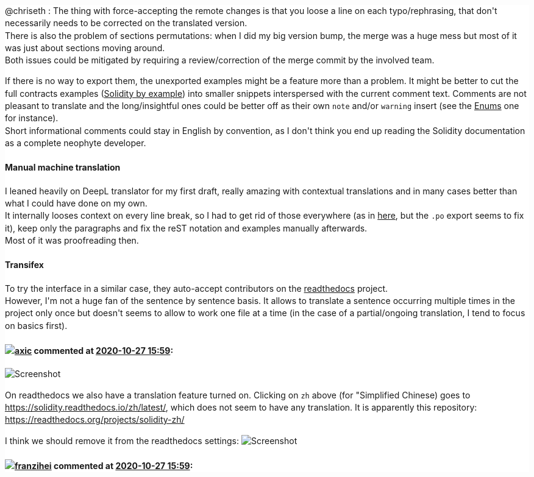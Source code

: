 @chriseth : The thing with force-accepting the remote changes is that you loose a line on each typo/rephrasing, that don't necessarily needs to be corrected on the translated version.  
There is also the problem of sections permutations: when I did my big version bump, the merge was a huge mess but most of it was just about sections moving around.  
Both issues could be mitigated by requiring a review/correction of the merge commit by the involved team.

If there is no way to export them, the unexported examples might be a feature more than a problem. It might be better to cut the full contracts examples ([Solidity by example](https://solidity.readthedocs.io/en/latest/solidity-by-example.html)) into smaller snippets interspersed with the current comment text. Comments are not pleasant to translate and the long/insightful ones could be better off as their own `note` and/or `warning` insert (see the [Enums](https://solidity.readthedocs.io/en/latest/types.html#enums) one for instance).  
Short informational comments could stay in English by convention, as I don't think you end up reading the Solidity documentation as a complete neophyte developer.  

#### Manual machine translation
I leaned heavily on DeepL translator for my first draft, really amazing with contextual translations and in many cases better than what I could have done on my own.  
It internally looses context on every line break, so I had to get rid of those everywhere (as in [here](https://raw.githubusercontent.com/ethereum/solidity/develop/docs/types.rst), but the `.po` export seems to fix it), keep only the paragraphs and fix the reST notation and examples manually afterwards.  
Most of it was proofreading then.

#### Transifex
To try the interface in a similar case, they auto-accept contributors on the [readthedocs](https://www.transifex.com/readthedocs) project.  
However, I'm not a huge fan of the sentence by sentence basis. It allows to translate a sentence occurring multiple times in the project only once but doesn't seems to allow to work one file at a time (in the case of a partial/ongoing translation, I tend to focus on basics first).

#### <img src="https://avatars.githubusercontent.com/u/20340?v=4" width="50">[axic](https://github.com/axic) commented at [2020-10-27 15:59](https://github.com/ethereum/solidity/issues/10119#issuecomment-727564405):

![Screenshot](https://user-images.githubusercontent.com/20340/99185193-34abda00-2740-11eb-9d97-ec5f6d97ed39.png)

On readthedocs we also have a translation feature turned on. Clicking on `zh` above (for "Simplified Chinese) goes to https://solidity.readthedocs.io/zh/latest/, which does not seem to have any translation. It is apparently this repository: https://readthedocs.org/projects/solidity-zh/

I think we should remove it from the readthedocs settings:
![Screenshot](https://user-images.githubusercontent.com/20340/99185241-72106780-2740-11eb-83c1-34d75fa27e74.png)

#### <img src="https://avatars.githubusercontent.com/u/41991517?u=d38fd5e811dbe132e39a53055c0f42da30820216&v=4" width="50">[franzihei](https://github.com/franzihei) commented at [2020-10-27 15:59](https://github.com/ethereum/solidity/issues/10119#issuecomment-728816737):
